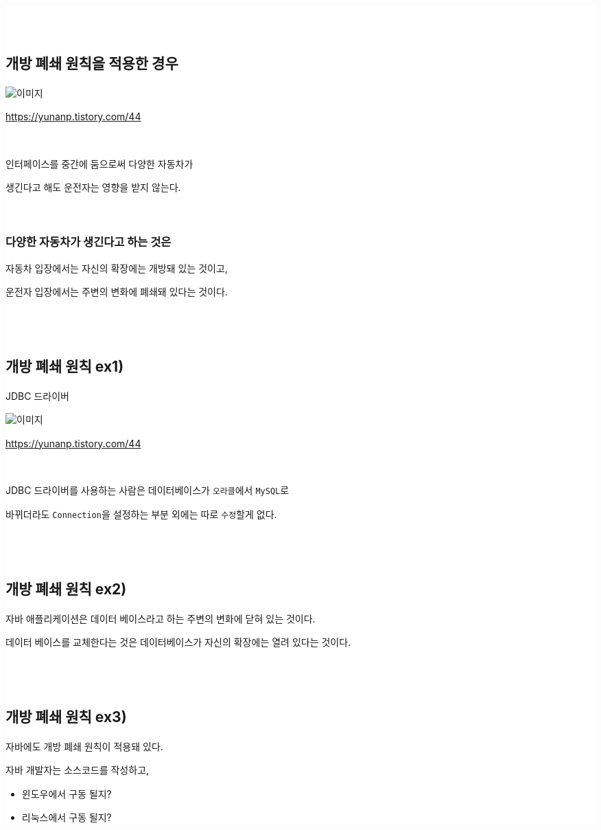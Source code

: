 <br/><br/>

## 개방 폐쇄 원칙을 적용한 경우

![이미지](/이미지/참고6.PNG)

https://yunanp.tistory.com/44

<br/>

인터페이스를 중간에 둠으로써 다양한 자동차가 

생긴다고 해도 운전자는 영향을 받지 않는다.

<br/>

### 다양한 자동차가 생긴다고 하는 것은

자동차 입장에서는 자신의 확장에는 개방돼 있는 것이고,

운전자 입장에서는 주변의 변화에 폐쇄돼 있다는 것이다.

<br/><br/>

## 개방 폐쇄 원칙 ex1)

JDBC 드라이버

![이미지](/이미지/참고7.PNG)

https://yunanp.tistory.com/44

<br/>

JDBC 드라이버를 사용하는 사람은 데이터베이스가 `오라클`에서 `MySQL`로 

바뀌더라도 `Connection`을 설정하는 부분 외에는 따로 `수정`할게 없다.

<br/><br/>

## 개방 폐쇄 원칙 ex2)

자바 애플리케이션은 데이터 베이스라고 하는 주변의 변화에 닫혀 있는 것이다.

데이터 베이스를 교체한다는 것은 데이터베이스가 자신의 확장에는 열려 있다는 것이다.

<br/><br/>

## 개방 폐쇄 원칙 ex3)

자바에도 개방 폐쇄 원칙이 적용돼 있다.

자바 개발자는 소스코드를 작성하고, 

- 윈도우에서 구동 될지?

- 리눅스에서 구동 될지?
